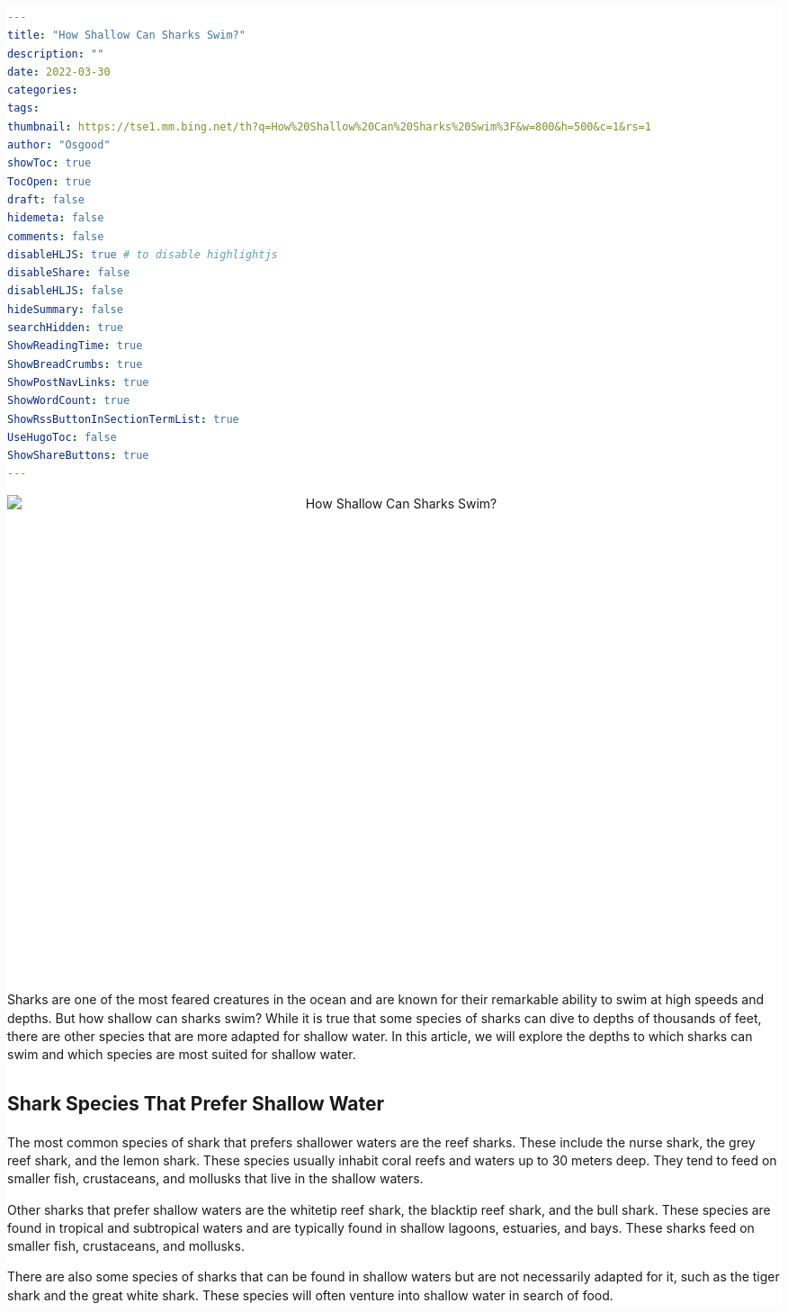 ```yaml
---
title: "How Shallow Can Sharks Swim?"
description: ""
date: 2022-03-30
categories: 
tags: 
thumbnail: https://tse1.mm.bing.net/th?q=How%20Shallow%20Can%20Sharks%20Swim%3F&w=800&h=500&c=1&rs=1
author: "Osgood"
showToc: true
TocOpen: true
draft: false
hidemeta: false
comments: false
disableHLJS: true # to disable highlightjs
disableShare: false
disableHLJS: false
hideSummary: false
searchHidden: true
ShowReadingTime: true
ShowBreadCrumbs: true
ShowPostNavLinks: true
ShowWordCount: true
ShowRssButtonInSectionTermList: true
UseHugoToc: false
ShowShareButtons: true
---
```


<center>
	<img src="https://tse1.mm.bing.net/th?q=How%20Shallow%20Can%20Sharks%20Swim%3F&w=800&h=500&c=1&rs=1" alt="How Shallow Can Sharks Swim?" width="800" height="500" style="display: block; width: 100%; height: auto">
</center>

<p>Sharks are one of the most feared creatures in the ocean and are known for their remarkable ability to swim at high speeds and depths. But how shallow can sharks swim? While it is true that some species of sharks can dive to depths of thousands of feet, there are other species that are more adapted for shallow water. In this article, we will explore the depths to which sharks can swim and which species are most suited for shallow water. </p>

<h2>Shark Species That Prefer Shallow Water</h2>

<p>The most common species of shark that prefers shallower waters are the reef sharks. These include the nurse shark, the grey reef shark, and the lemon shark. These species usually inhabit coral reefs and waters up to 30 meters deep. They tend to feed on smaller fish, crustaceans, and mollusks that live in the shallow waters. </p>

<p>Other sharks that prefer shallow waters are the whitetip reef shark, the blacktip reef shark, and the bull shark. These species are found in tropical and subtropical waters and are typically found in shallow lagoons, estuaries, and bays. These sharks feed on smaller fish, crustaceans, and mollusks. </p>

<p>There are also some species of sharks that can be found in shallow waters but are not necessarily adapted for it, such as the tiger shark and the great white shark. These species will often venture into shallow water in search of food. </p>
